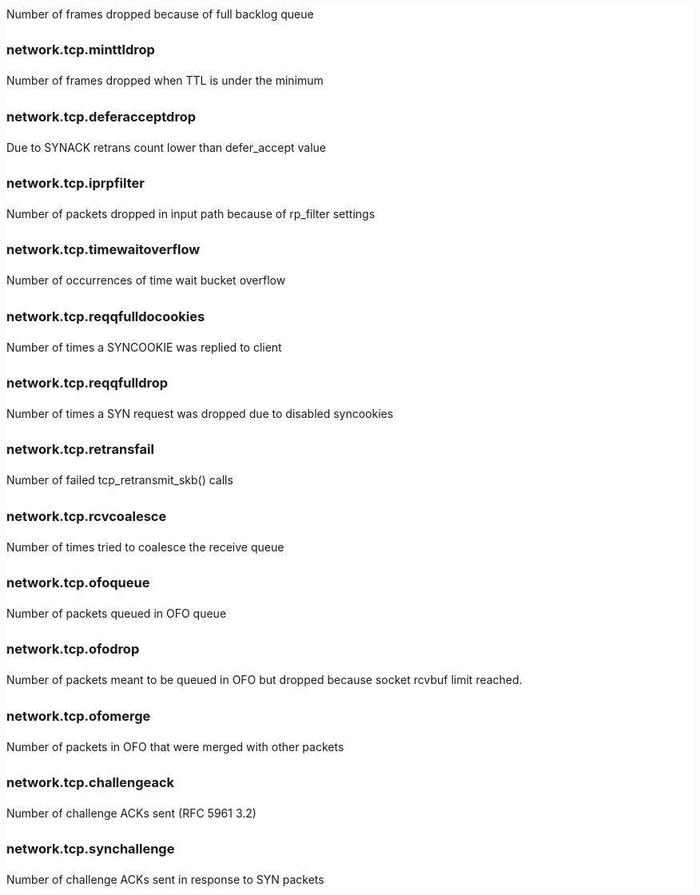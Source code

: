 Number of frames dropped because of full backlog queue

### network.tcp.minttldrop

Number of frames dropped when TTL is under the minimum

### network.tcp.deferacceptdrop

Due to SYNACK retrans count lower than defer_accept value

### network.tcp.iprpfilter

Number of packets dropped in input path because of rp_filter settings

### network.tcp.timewaitoverflow

Number of occurrences of time wait bucket overflow

### network.tcp.reqqfulldocookies

Number of times a SYNCOOKIE was replied to client

### network.tcp.reqqfulldrop

Number of times a SYN request was dropped due to disabled syncookies

### network.tcp.retransfail

Number of failed tcp_retransmit_skb() calls

### network.tcp.rcvcoalesce

Number of times tried to coalesce the receive queue

### network.tcp.ofoqueue

Number of packets queued in OFO queue

### network.tcp.ofodrop

Number of packets meant to be queued in OFO but dropped because socket rcvbuf
limit reached.

### network.tcp.ofomerge

Number of packets in OFO that were merged with other packets

### network.tcp.challengeack

Number of challenge ACKs sent (RFC 5961 3.2)

### network.tcp.synchallenge

Number of challenge ACKs sent in response to SYN packets
